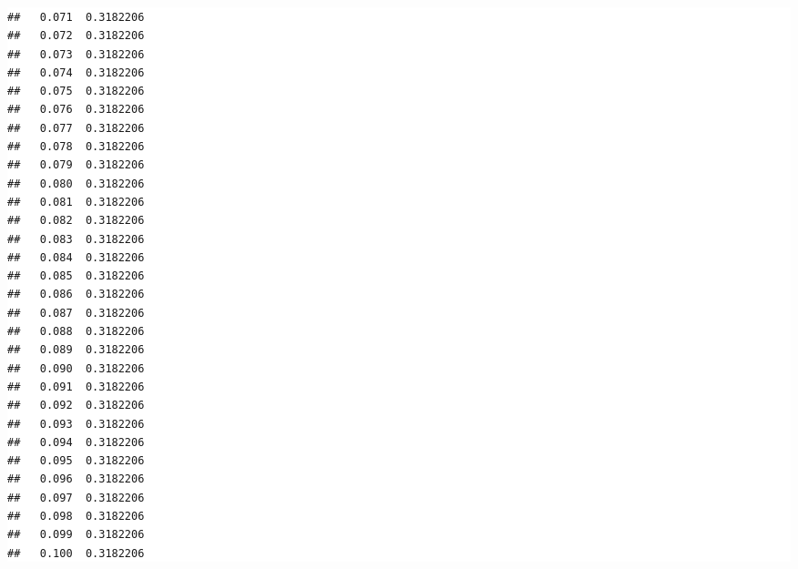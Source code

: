     ##   0.071  0.3182206
    ##   0.072  0.3182206
    ##   0.073  0.3182206
    ##   0.074  0.3182206
    ##   0.075  0.3182206
    ##   0.076  0.3182206
    ##   0.077  0.3182206
    ##   0.078  0.3182206
    ##   0.079  0.3182206
    ##   0.080  0.3182206
    ##   0.081  0.3182206
    ##   0.082  0.3182206
    ##   0.083  0.3182206
    ##   0.084  0.3182206
    ##   0.085  0.3182206
    ##   0.086  0.3182206
    ##   0.087  0.3182206
    ##   0.088  0.3182206
    ##   0.089  0.3182206
    ##   0.090  0.3182206
    ##   0.091  0.3182206
    ##   0.092  0.3182206
    ##   0.093  0.3182206
    ##   0.094  0.3182206
    ##   0.095  0.3182206
    ##   0.096  0.3182206
    ##   0.097  0.3182206
    ##   0.098  0.3182206
    ##   0.099  0.3182206
    ##   0.100  0.3182206